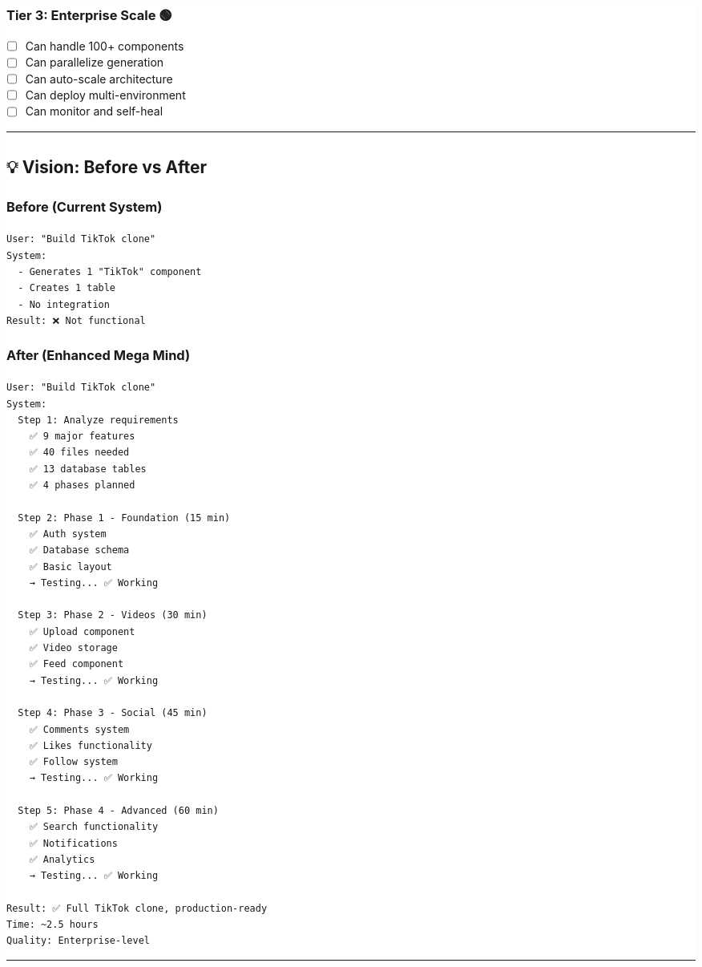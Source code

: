 ### Tier 3: Enterprise Scale 🟢
- [ ] Can handle 100+ components
- [ ] Can parallelize generation
- [ ] Can auto-scale architecture
- [ ] Can deploy multi-environment
- [ ] Can monitor and self-heal

---

## 💡 Vision: Before vs After

### Before (Current System)
```
User: "Build TikTok clone"
System: 
  - Generates 1 "TikTok" component
  - Creates 1 table
  - No integration
Result: ❌ Not functional
```

### After (Enhanced Mega Mind)
```
User: "Build TikTok clone"
System: 
  Step 1: Analyze requirements
    ✅ 9 major features
    ✅ 40 files needed
    ✅ 13 database tables
    ✅ 4 phases planned
  
  Step 2: Phase 1 - Foundation (15 min)
    ✅ Auth system
    ✅ Database schema
    ✅ Basic layout
    → Testing... ✅ Working
  
  Step 3: Phase 2 - Videos (30 min)
    ✅ Upload component
    ✅ Video storage
    ✅ Feed component
    → Testing... ✅ Working
  
  Step 4: Phase 3 - Social (45 min)
    ✅ Comments system
    ✅ Likes functionality
    ✅ Follow system
    → Testing... ✅ Working
  
  Step 5: Phase 4 - Advanced (60 min)
    ✅ Search functionality
    ✅ Notifications
    ✅ Analytics
    → Testing... ✅ Working
  
Result: ✅ Full TikTok clone, production-ready
Time: ~2.5 hours
Quality: Enterprise-level
```

---